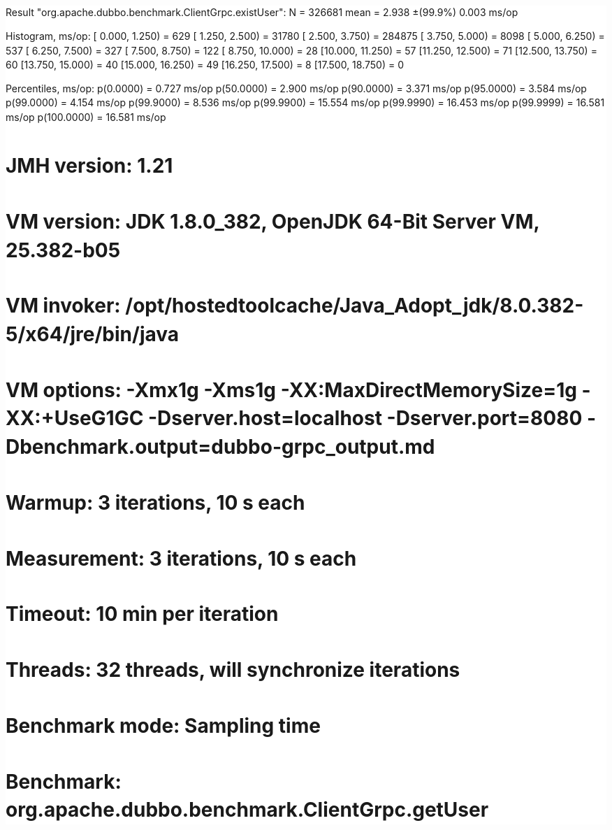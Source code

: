 

Result "org.apache.dubbo.benchmark.ClientGrpc.existUser":
  N = 326681
  mean =      2.938 ±(99.9%) 0.003 ms/op

  Histogram, ms/op:
    [ 0.000,  1.250) = 629 
    [ 1.250,  2.500) = 31780 
    [ 2.500,  3.750) = 284875 
    [ 3.750,  5.000) = 8098 
    [ 5.000,  6.250) = 537 
    [ 6.250,  7.500) = 327 
    [ 7.500,  8.750) = 122 
    [ 8.750, 10.000) = 28 
    [10.000, 11.250) = 57 
    [11.250, 12.500) = 71 
    [12.500, 13.750) = 60 
    [13.750, 15.000) = 40 
    [15.000, 16.250) = 49 
    [16.250, 17.500) = 8 
    [17.500, 18.750) = 0 

  Percentiles, ms/op:
      p(0.0000) =      0.727 ms/op
     p(50.0000) =      2.900 ms/op
     p(90.0000) =      3.371 ms/op
     p(95.0000) =      3.584 ms/op
     p(99.0000) =      4.154 ms/op
     p(99.9000) =      8.536 ms/op
     p(99.9900) =     15.554 ms/op
     p(99.9990) =     16.453 ms/op
     p(99.9999) =     16.581 ms/op
    p(100.0000) =     16.581 ms/op


# JMH version: 1.21
# VM version: JDK 1.8.0_382, OpenJDK 64-Bit Server VM, 25.382-b05
# VM invoker: /opt/hostedtoolcache/Java_Adopt_jdk/8.0.382-5/x64/jre/bin/java
# VM options: -Xmx1g -Xms1g -XX:MaxDirectMemorySize=1g -XX:+UseG1GC -Dserver.host=localhost -Dserver.port=8080 -Dbenchmark.output=dubbo-grpc_output.md
# Warmup: 3 iterations, 10 s each
# Measurement: 3 iterations, 10 s each
# Timeout: 10 min per iteration
# Threads: 32 threads, will synchronize iterations
# Benchmark mode: Sampling time
# Benchmark: org.apache.dubbo.benchmark.ClientGrpc.getUser
